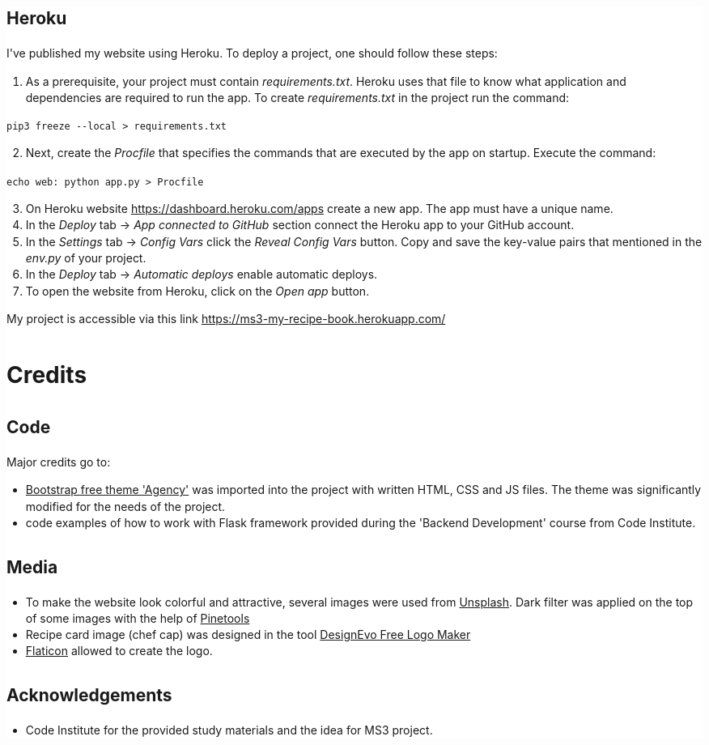 ## Heroku 
I've published my website using Heroku. To deploy a project, one should follow these steps:

1. As a prerequisite, your project must contain _requirements.txt_. Heroku uses that file to know what application and dependencies are required to run the app. To create _requirements.txt_ in the project run the command: 
```
pip3 freeze --local > requirements.txt
```
2. Next, create the _Procfile_ that specifies the commands that are executed by the app on startup. Execute the command: 
```
echo web: python app.py > Procfile
```
3. On Heroku website https://dashboard.heroku.com/apps create a new app. The app must have a unique name.
4. In the _Deploy_ tab -> _App connected to GitHub_ section connect the Heroku app to your GitHub account.
5. In the _Settings_ tab -> _Config Vars_ click the _Reveal Config Vars_ button. Copy and save the key-value pairs that mentioned in the _env.py_ of your project.
6. In the _Deploy_ tab -> _Automatic deploys_ enable automatic deploys. 
7. To open the website from Heroku, click on the _Open app_ button.

My project is accessible via this link https://ms3-my-recipe-book.herokuapp.com/

# Credits

## Code
Major credits go to:
 - [Bootstrap free theme 'Agency'](https://startbootstrap.com/theme/agency) was imported into the project with written HTML, CSS and JS files. The theme was significantly modified for the needs of the project.
 - code examples of how to work with Flask framework provided during the 'Backend Development' course from Code Institute.

## Media
- To make the website look colorful and attractive, several images were used from [Unsplash](https://unsplash.com/). Dark filter was applied on the top of some images with the help of [Pinetools](https://pinetools.com/darken-image)
- Recipe card image (chef cap) was designed in the tool [DesignEvo Free Logo Maker](https://www.designevo.com/)
- [Flaticon](https://www.flaticon.com) allowed to create the logo.

## Acknowledgements 
- Code Institute for the provided study materials and the idea for MS3 project.